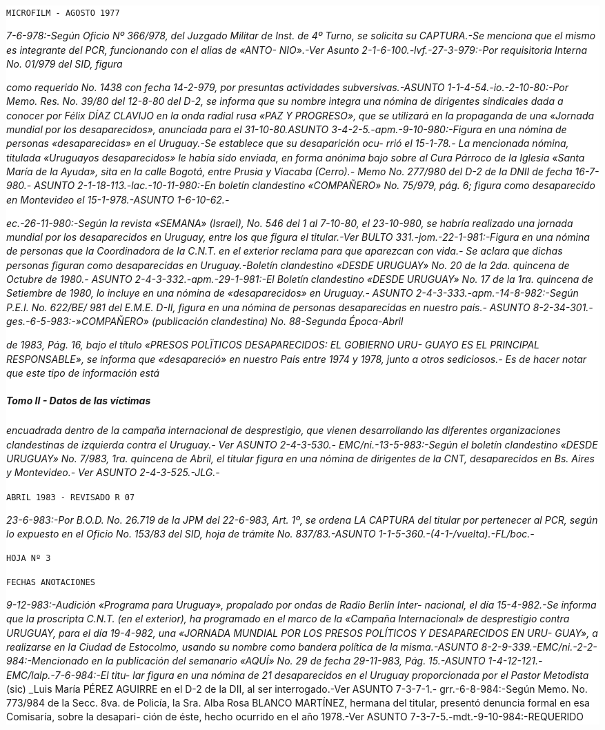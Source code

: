 ```
MICROFILM - AGOSTO 1977
```
_7-6-978:-Según Oficio Nº 366/978, del Juzgado Militar de Inst. de 4º Turno, se solicita su
CAPTURA.-Se menciona que el mismo es integrante del PCR, funcionando con el alias de «ANTO-
NIO».-Ver Asunto 2-1-6-100.-lvf.-27-3-979:-Por requisitoria Interna No. 01/979 del SID, figura_

_como requerido No. 1438 con fecha 14-2-979, por presuntas actividades subversivas.-ASUNTO
1-1-4-54.-io.-2-10-80:-Por Memo. Res. No. 39/80 del 12-8-80 del D-2, se informa que su nombre
integra una nómina de dirigentes sindicales dada a conocer por Félix DÍAZ CLAVIJO en la onda
radial rusa «PAZ Y PROGRESO», que se utilizará en la propaganda de una «Jornada mundial por
los desaparecidos», anunciada para el 31-10-80.ASUNTO 3-4-2-5.-apm.-9-10-980:-Figura en
una nómina de personas «desaparecidas» en el Uruguay.-Se establece que su desaparición ocu-
rrió el 15-1-78.- La mencionada nómina, titulada «Uruguayos desaparecidos» le había sido
enviada, en forma anónima bajo sobre al Cura Párroco de la Iglesia «Santa María de la Ayuda»,
sita en la calle Bogotá, entre Prusia y Viacaba (Cerro).- Memo No. 277/980 del D-2 de la DNII de
fecha 16-7-980.- ASUNTO 2-1-18-113.-lac.-10-11-980:-En boletín clandestino «COMPAÑERO»
No. 75/979, pág. 6; figura como desaparecido en Montevideo el 15-1-978.-ASUNTO 1-6-10-62.-_

_ec.-26-11-980:-Según la revista «SEMANA» (Israel), No. 546 del 1 al 7-10-80, el 23-10-980, se
habría realizado una jornada mundial por los desaparecidos en Uruguay, entre los que figura el
titular.-Ver BULTO 331.-jom.-22-1-981:-Figura en una nómina de personas que la Coordinadora
de la C.N.T. en el exterior reclama para que aparezcan con vida.- Se aclara que dichas personas
figuran como desaparecidas en Uruguay.-Boletín clandestino «DESDE URUGUAY» No. 20 de la
2da. quincena de Octubre de 1980.- ASUNTO 2-4-3-332.-apm.-29-1-981:-El Boletín clandestino
«DESDE URUGUAY» No. 17 de la 1ra. quincena de Setiembre de 1980, lo incluye en una nómina
de «desaparecidos» en Uruguay.- ASUNTO 2-4-3-333.-apm.-14-8-982:-Según P.E.I. No. 622/BE/
981 del E.M.E. D-II, figura en una nómina de personas desaparecidas en nuestro país.- ASUNTO
8-2-34-301.-ges.-6-5-983:-»COMPAÑERO» (publicación clandestina) No. 88-Segunda Época-Abril_

_de 1983, Pág. 16, bajo el título «PRESOS POLÏTICOS DESAPARECIDOS: EL GOBIERNO URU-
GUAYO ES EL PRINCIPAL RESPONSABLE», se informa que «desapareció» en nuestro País entre
1974 y 1978, junto a otros sediciosos.- Es de hacer notar que este tipo de información está_


##### Tomo II - Datos de las víctimas

_encuadrada dentro de la campaña internacional de desprestigio, que vienen desarrollando las
diferentes organizaciones clandestinas de izquierda contra el Uruguay.- Ver ASUNTO 2-4-3-530.-
EMC/ni.-13-5-983:-Según el boletín clandestino «DESDE URUGUAY» No. 7/983, 1ra. quincena
de Abril, el titular figura en una nómina de dirigentes de la CNT, desaparecidos en Bs. Aires y
Montevideo.- Ver ASUNTO 2-4-3-525.-JLG.-_

```
ABRIL 1983 - REVISADO R 07
```
_23-6-983:-Por B.O.D. No. 26.719 de la JPM del 22-6-983, Art. 1º, se ordena LA CAPTURA del
titular por pertenecer al PCR, según lo expuesto en el Oficio No. 153/83 del SID, hoja de trámite
No. 837/83.-ASUNTO 1-1-5-360.-(4-1-/vuelta).-FL/boc.-_

```
HOJA Nº 3
```
```
FECHAS ANOTACIONES
```
_9-12-983:-Audición «Programa para Uruguay», propalado por ondas de Radio Berlín Inter-
nacional, el día 15-4-982.-Se informa que la proscripta C.N.T. (en el exterior), ha programado en
el marco de la «Campaña Internacional» de desprestigio contra URUGUAY, para el día 19-4-982,
una «JORNADA MUNDIAL POR LOS PRESOS POLÍTICOS Y DESAPARECIDOS EN URU-
GUAY», a realizarse en la Ciudad de Estocolmo, usando su nombre como bandera política de la
misma.-ASUNTO 8-2-9-339.-EMC/ni.-2-2-984:-Mencionado en la publicación del semanario
«AQUÍ» No. 29 de fecha 29-11-983, Pág. 15.-ASUNTO 1-4-12-121.-EMC/lalp.-7-6-984:-El titu-
lar figura en una nómina de 21 desaparecidos en el Uruguay proporcionada por el Pastor Metodista_
(sic) _Luis María PÉREZ AGUIRRE en el D-2 de la DII, al ser interrogado.-Ver ASUNTO 7-3-7-1.-
grr.-6-8-984:-Según Memo. No. 773/984 de la Secc. 8va. de Policía, la Sra. Alba Rosa BLANCO
MARTÍNEZ, hermana del titular, presentó denuncia formal en esa Comisaría, sobre la desapari-
ción de éste, hecho ocurrido en el año 1978.-Ver ASUNTO 7-3-7-5.-mdt.-9-10-984:-REQUERIDO